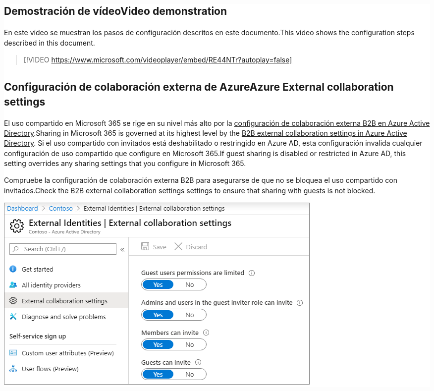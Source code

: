 ## <a name="video-demonstration"></a><span data-ttu-id="e86bb-108">Demostración de vídeo</span><span class="sxs-lookup"><span data-stu-id="e86bb-108">Video demonstration</span></span>

<span data-ttu-id="e86bb-109">En este vídeo se muestran los pasos de configuración descritos en este documento.</span><span class="sxs-lookup"><span data-stu-id="e86bb-109">This video shows the configuration steps described in this document.</span></span></br>

> [!VIDEO https://www.microsoft.com/videoplayer/embed/RE44NTr?autoplay=false]

## <a name="azure-external-collaboration-settings"></a><span data-ttu-id="e86bb-110">Configuración de colaboración externa de Azure</span><span class="sxs-lookup"><span data-stu-id="e86bb-110">Azure External collaboration settings</span></span>

<span data-ttu-id="e86bb-111">El uso compartido en Microsoft 365 se rige en su nivel más alto por la [configuración de colaboración externa B2B en Azure Active Directory](https://docs.microsoft.com/azure/active-directory/external-identities/delegate-invitations).</span><span class="sxs-lookup"><span data-stu-id="e86bb-111">Sharing in Microsoft 365 is governed at its highest level by the [B2B external collaboration settings in Azure Active Directory](https://docs.microsoft.com/azure/active-directory/external-identities/delegate-invitations).</span></span> <span data-ttu-id="e86bb-112">Si el uso compartido con invitados está deshabilitado o restringido en Azure AD, esta configuración invalida cualquier configuración de uso compartido que configure en Microsoft 365.</span><span class="sxs-lookup"><span data-stu-id="e86bb-112">If guest sharing is disabled or restricted in Azure AD, this setting overrides any sharing settings that you configure in Microsoft 365.</span></span>

<span data-ttu-id="e86bb-113">Compruebe la configuración de colaboración externa B2B para asegurarse de que no se bloquea el uso compartido con invitados.</span><span class="sxs-lookup"><span data-stu-id="e86bb-113">Check the B2B external collaboration settings settings to ensure that sharing with guests is not blocked.</span></span>

![Captura de pantalla de la página de configuración de relaciones de organización de Azure Active Directory](../media/azure-ad-organizational-relationships-settings.png)
